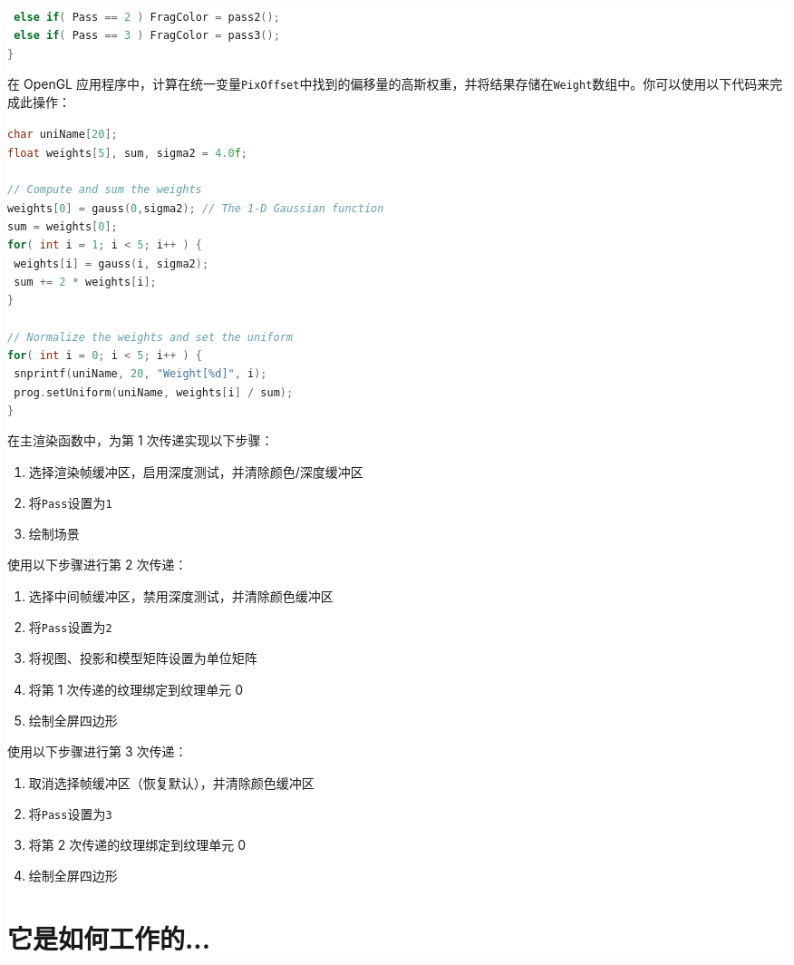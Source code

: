 ```cpp
 else if( Pass == 2 ) FragColor = pass2();
 else if( Pass == 3 ) FragColor = pass3();
} 
```

在 OpenGL 应用程序中，计算在统一变量`PixOffset`中找到的偏移量的高斯权重，并将结果存储在`Weight`数组中。你可以使用以下代码来完成此操作：

```cpp
char uniName[20]; 
float weights[5], sum, sigma2 = 4.0f; 

// Compute and sum the weights 
weights[0] = gauss(0,sigma2); // The 1-D Gaussian function 
sum = weights[0]; 
for( int i = 1; i < 5; i++ ) { 
 weights[i] = gauss(i, sigma2); 
 sum += 2 * weights[i]; 
} 

// Normalize the weights and set the uniform 
for( int i = 0; i < 5; i++ ) { 
 snprintf(uniName, 20, "Weight[%d]", i); 
 prog.setUniform(uniName, weights[i] / sum); 
} 
```

在主渲染函数中，为第 1 次传递实现以下步骤：

1.  选择渲染帧缓冲区，启用深度测试，并清除颜色/深度缓冲区

1.  将`Pass`设置为`1`

1.  绘制场景

使用以下步骤进行第 2 次传递：

1.  选择中间帧缓冲区，禁用深度测试，并清除颜色缓冲区

1.  将`Pass`设置为`2`

1.  将视图、投影和模型矩阵设置为单位矩阵

1.  将第 1 次传递的纹理绑定到纹理单元 0

1.  绘制全屏四边形

使用以下步骤进行第 3 次传递：

1.  取消选择帧缓冲区（恢复默认），并清除颜色缓冲区

1.  将`Pass`设置为`3`

1.  将第 2 次传递的纹理绑定到纹理单元 0

1.  绘制全屏四边形

# 它是如何工作的...

